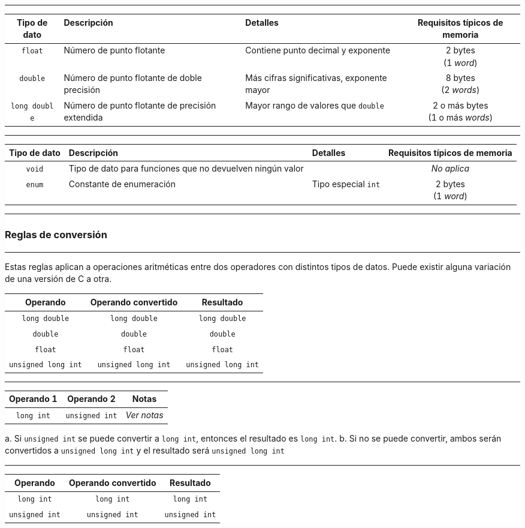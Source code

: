 --------------------------------------------------------------------------------

| Tipo de dato    | Descripción                                     | Detalles                                   | Requisitos típicos de memoria
|:---------------:|:------------------------------------------------|:-------------------------------------------|:-----------------------------:|
| `float`         | Número de punto flotante                        | Contiene punto decimal y exponente         | 2 bytes <br/> (1 _word_)
| `double`        | Número de punto flotante de doble precisión     | Más cifras significativas, exponente mayor | 8 bytes <br/> (2 _words_)
| `long double`   | Número de punto flotante de precisión extendida | Mayor rango de valores que `double`        | 2 o más bytes <br/> (1 o más _words_)

--------------------------------------------------------------------------------

| Tipo de dato    | Descripción                          | Detalles                      | Requisitos típicos de memoria
|:---------------:|:-------------------------------------|:------------------------------|:-----------------------------:|
| `void`          | Tipo de dato para funciones que no devuelven ningún valor |   | _No aplica_
| `enum`          | Constante de enumeración        | Tipo especial `int`         | 2 bytes <br/> (1 _word_)

--------------------------------------------------------------------------------

### Reglas de conversión

--------------------------------------------------------------------------------

Estas reglas aplican a operaciones aritméticas entre dos operadores con distintos tipos de datos.
Puede existir alguna variación de una versión de C a otra.

| Operando | Operando convertido | Resultado
|:--------:|:-------------------:|:---------:|
| `long double` | `long double` | `long double`
| `double` | `double` | `double`
| `float` | `float` | `float`
| `unsigned long int` | `unsigned long int` | `unsigned long int`

--------------------------------------------------------------------------------

| Operando 1 | Operando 2 | Notas
|:--------:|:-------------------:|:---------:|
| `long int` | `unsigned int` | _Ver notas_

a. Si `unsigned int` se puede convertir a `long int`, entonces el resultado es `long int`.
b. Si no se puede convertir, ambos serán convertidos a `unsigned long int` y el resultado será `unsigned long int`

--------------------------------------------------------------------------------

| Operando | Operando convertido | Resultado
|:--------:|:-------------------:|:---------:|
| `long int` | `long int` | `long int`
| `unsigned int` | `unsigned int` | `unsigned int`
